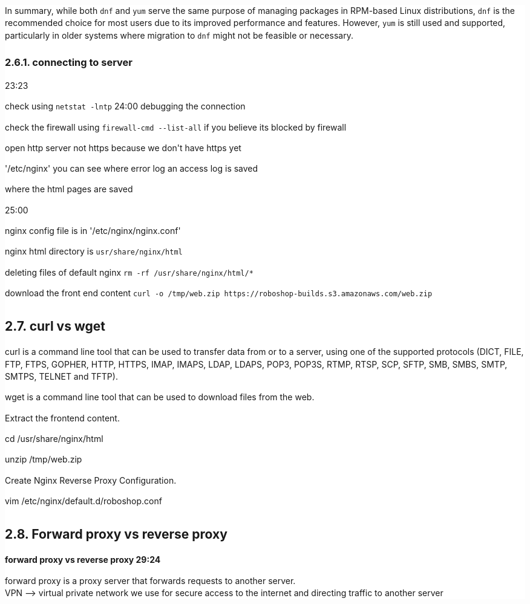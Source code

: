 In summary, while both `dnf` and `yum` serve the same purpose of managing packages in RPM-based Linux distributions, `dnf` is the recommended choice for most users due to its improved performance and features. However, `yum` is still used and supported, particularly in older systems where migration to `dnf` might not be feasible or necessary.


### 2.6.1. connecting to server
23:23

check using `netstat -lntp`
24:00 debugging the connection

check the firewall using `firewall-cmd --list-all` if you believe its blocked by firewall


open http server not https because we don't have https yet


'/etc/nginx' you can see where error log an access log is saved

where the html pages are saved

25:00

nginx config file is in '/etc/nginx/nginx.conf'

nginx html directory is `usr/share/nginx/html`




deleting files of default nginx 
`rm -rf /usr/share/nginx/html/*`

download the front end content `curl -o /tmp/web.zip https://roboshop-builds.s3.amazonaws.com/web.zip`


2.7. curl vs wget
------------
curl is a command line tool that can be used to transfer data from or to a server, using one of the supported protocols (DICT, FILE, FTP, FTPS, GOPHER, HTTP, HTTPS, IMAP, IMAPS, LDAP, LDAPS, POP3, POP3S, RTMP, RTSP, SCP, SFTP, SMB, SMBS, SMTP, SMTPS, TELNET and TFTP).

wget is a command line tool that can be used to download files from the web.

Extract the frontend content.

cd /usr/share/nginx/html

unzip /tmp/web.zip

Create Nginx Reverse Proxy Configuration.

vim /etc/nginx/default.d/roboshop.conf 

## 2.8. Forward proxy vs reverse proxy 

**forward proxy vs reverse proxy 29:24**

forward proxy is a proxy server that forwards requests to another server.    
VPN --> virtual private network we use for secure access to the internet and directing traffic to another server    

